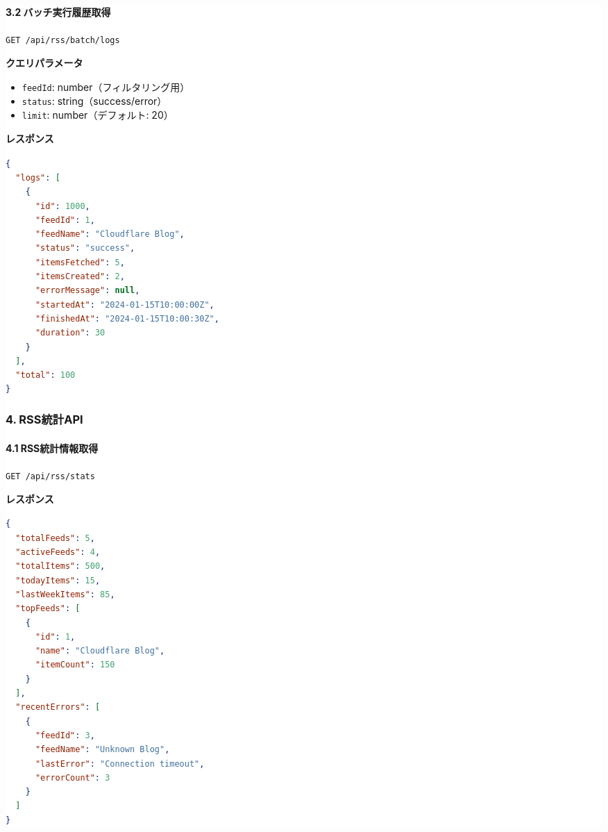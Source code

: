 #### 3.2 バッチ実行履歴取得
```
GET /api/rss/batch/logs
```

**クエリパラメータ**
- `feedId`: number（フィルタリング用）
- `status`: string（success/error）
- `limit`: number（デフォルト: 20）

**レスポンス**
```json
{
  "logs": [
    {
      "id": 1000,
      "feedId": 1,
      "feedName": "Cloudflare Blog",
      "status": "success",
      "itemsFetched": 5,
      "itemsCreated": 2,
      "errorMessage": null,
      "startedAt": "2024-01-15T10:00:00Z",
      "finishedAt": "2024-01-15T10:00:30Z",
      "duration": 30
    }
  ],
  "total": 100
}
```

### 4. RSS統計API

#### 4.1 RSS統計情報取得
```
GET /api/rss/stats
```

**レスポンス**
```json
{
  "totalFeeds": 5,
  "activeFeeds": 4,
  "totalItems": 500,
  "todayItems": 15,
  "lastWeekItems": 85,
  "topFeeds": [
    {
      "id": 1,
      "name": "Cloudflare Blog",
      "itemCount": 150
    }
  ],
  "recentErrors": [
    {
      "feedId": 3,
      "feedName": "Unknown Blog",
      "lastError": "Connection timeout",
      "errorCount": 3
    }
  ]
}
```
